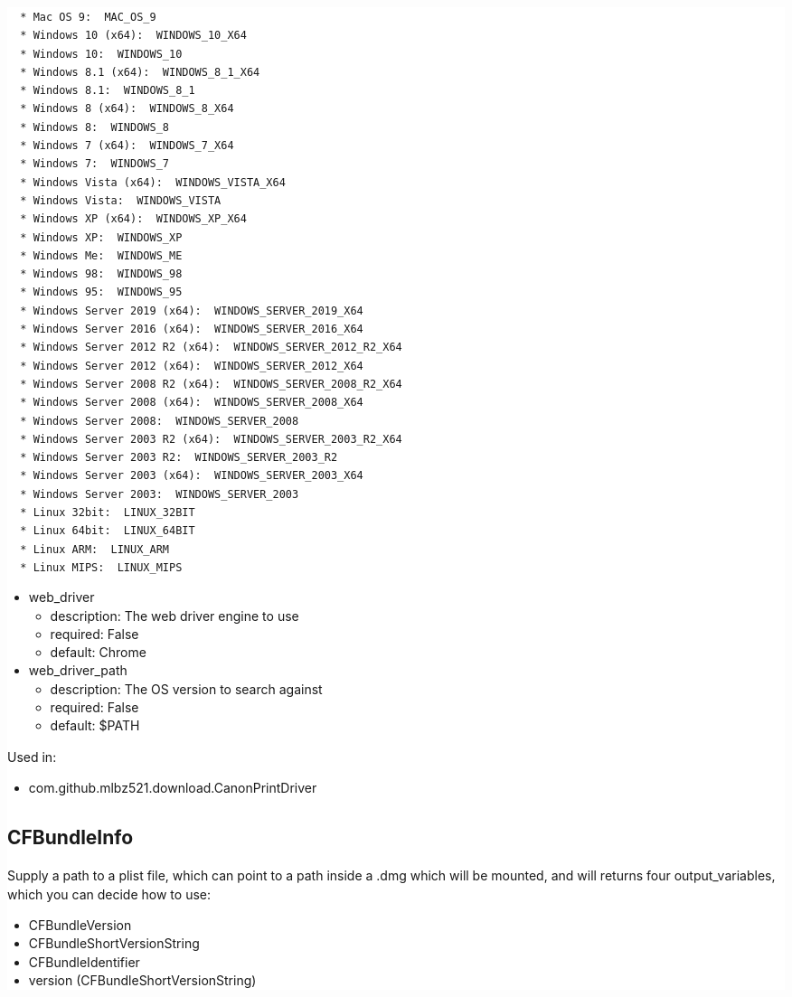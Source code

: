       * Mac OS 9:  MAC_OS_9
      * Windows 10 (x64):  WINDOWS_10_X64
      * Windows 10:  WINDOWS_10
      * Windows 8.1 (x64):  WINDOWS_8_1_X64
      * Windows 8.1:  WINDOWS_8_1
      * Windows 8 (x64):  WINDOWS_8_X64
      * Windows 8:  WINDOWS_8
      * Windows 7 (x64):  WINDOWS_7_X64
      * Windows 7:  WINDOWS_7
      * Windows Vista (x64):  WINDOWS_VISTA_X64
      * Windows Vista:  WINDOWS_VISTA
      * Windows XP (x64):  WINDOWS_XP_X64
      * Windows XP:  WINDOWS_XP
      * Windows Me:  WINDOWS_ME
      * Windows 98:  WINDOWS_98
      * Windows 95:  WINDOWS_95
      * Windows Server 2019 (x64):  WINDOWS_SERVER_2019_X64
      * Windows Server 2016 (x64):  WINDOWS_SERVER_2016_X64
      * Windows Server 2012 R2 (x64):  WINDOWS_SERVER_2012_R2_X64
      * Windows Server 2012 (x64):  WINDOWS_SERVER_2012_X64
      * Windows Server 2008 R2 (x64):  WINDOWS_SERVER_2008_R2_X64
      * Windows Server 2008 (x64):  WINDOWS_SERVER_2008_X64
      * Windows Server 2008:  WINDOWS_SERVER_2008
      * Windows Server 2003 R2 (x64):  WINDOWS_SERVER_2003_R2_X64
      * Windows Server 2003 R2:  WINDOWS_SERVER_2003_R2
      * Windows Server 2003 (x64):  WINDOWS_SERVER_2003_X64
      * Windows Server 2003:  WINDOWS_SERVER_2003
      * Linux 32bit:  LINUX_32BIT
      * Linux 64bit:  LINUX_64BIT
      * Linux ARM:  LINUX_ARM
      * Linux MIPS:  LINUX_MIPS
  * web_driver
    * description:  The web driver engine to use
    * required:  False
    * default:  Chrome
  * web_driver_path
    * description:  The OS version to search against
    * required:  False
    * default:  $PATH

Used in:
  * com.github.mlbz521.download.CanonPrintDriver


## CFBundleInfo ##

Supply a path to a plist file, which can point to a path inside a .dmg which will be mounted, and will returns four output_variables, which you can decide how to use:
  * CFBundleVersion
  * CFBundleShortVersionString
  * CFBundleIdentifier
  * version (CFBundleShortVersionString)
